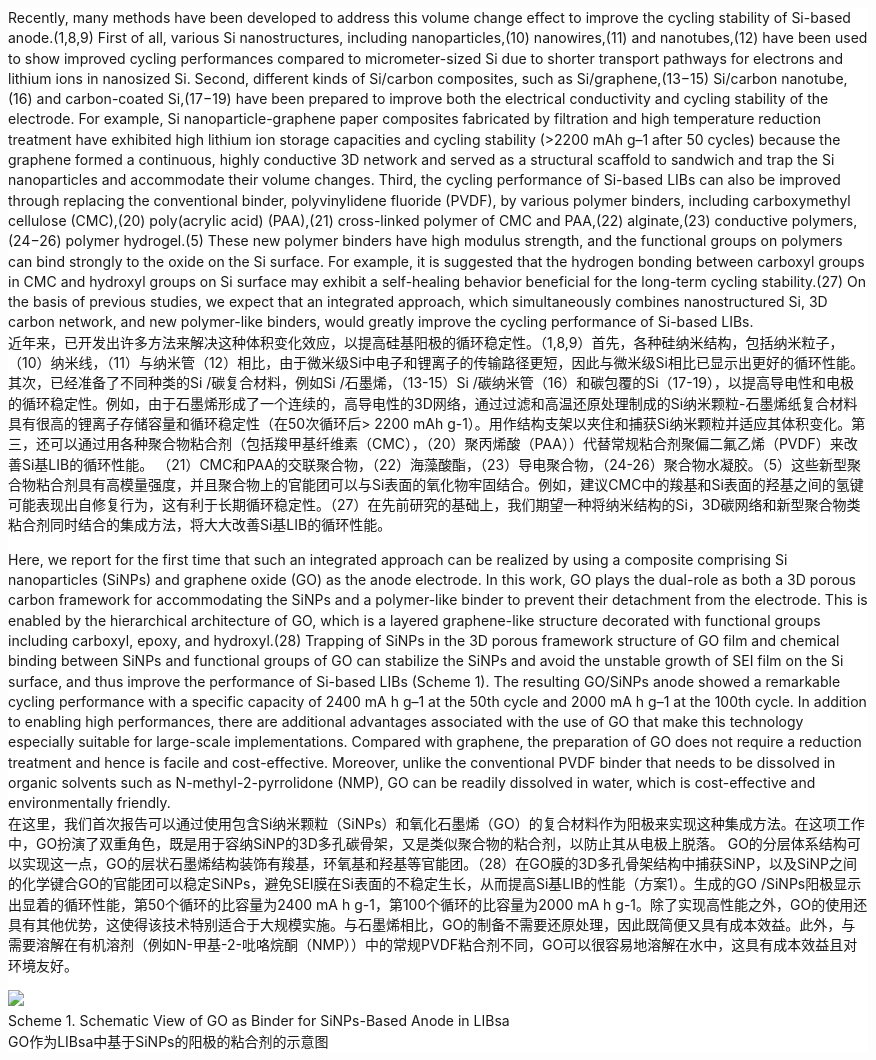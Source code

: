 Recently, many methods have been developed to address this volume change effect to improve the cycling stability of Si-based anode.(1,8,9) First of all, various Si nanostructures, including nanoparticles,(10) nanowires,(11) and nanotubes,(12) have been used to show improved cycling performances compared to micrometer-sized Si due to shorter transport pathways for electrons and lithium ions in nanosized Si. Second, different kinds of Si/carbon composites, such as Si/graphene,(13−15) Si/carbon nanotube,(16) and carbon-coated Si,(17−19) have been prepared to improve both the electrical conductivity and cycling stability of the electrode. For example, Si nanoparticle-graphene paper composites fabricated by filtration and high temperature reduction treatment have exhibited high lithium ion storage capacities and cycling stability (>2200 mAh g–1 after 50 cycles) because the graphene formed a continuous, highly conductive 3D network and served as a structural scaffold to sandwich and trap the Si nanoparticles and accommodate their volume changes. Third, the cycling performance of Si-based LIBs can also be improved through replacing the conventional binder, polyvinylidene fluoride (PVDF), by various polymer binders, including carboxymethyl cellulose (CMC),(20) poly(acrylic acid) (PAA),(21) cross-linked polymer of CMC and PAA,(22) alginate,(23) conductive polymers,(24−26) polymer hydrogel.(5) These new polymer binders have high modulus strength, and the functional groups on polymers can bind strongly to the oxide on the Si surface. For example, it is suggested that the hydrogen bonding between carboxyl groups in CMC and hydroxyl groups on Si surface may exhibit a self-healing behavior beneficial for the long-term cycling stability.(27) On the basis of previous studies, we expect that an integrated approach, which simultaneously combines nanostructured Si, 3D carbon network, and new polymer-like binders, would greatly improve the cycling performance of Si-based LIBs.  
近年来，已开发出许多方法来解决这种体积变化效应，以提高硅基阳极的循环稳定性。（1,8,9）首先，各种硅纳米结构，包括纳米粒子，（10）纳米线，（11）与纳米管（12）相比，由于微米级Si中电子和锂离子的传输路径更短，因此与微米级Si相比已显示出更好的循环性能。其次，已经准备了不同种类的Si /碳复合材料，例如Si /石墨烯，（13-15）Si /碳纳米管（16）和碳包覆的Si（17-19），以提高导电性和电极的循环稳定性。例如，由于石墨烯形成了一个连续的，高导电性的3D网络，通过过滤和高温还原处理制成的Si纳米颗粒-石墨烯纸复合材料具有很高的锂离子存储容量和循环稳定性（在50次循环后> 2200 mAh g-1）。用作结构支架以夹住和捕获Si纳米颗粒并适应其体积变化。第三，还可以通过用各种聚合物粘合剂（包括羧甲基纤维素（CMC），（20）聚丙烯酸（PAA））代替常规粘合剂聚偏二氟乙烯（PVDF）来改善Si基LIB的循环性能。 （21）CMC和PAA的交联聚合物，（22）海藻酸酯，（23）导电聚合物，（24-26）聚合物水凝胶。（5）这些新型聚合物粘合剂具有高模量强度，并且聚合物上的官能团可以与Si表面的氧化物牢固结合。例如，建议CMC中的羧基和Si表面的羟基之间的氢键可能表现出自修复行为，这有利于长期循环稳定性。（27）在先前研究的基础上，我们期望一种将纳米结构的Si，3D碳网络和新型聚合物类粘合剂同时结合的集成方法，将大大改善Si基LIB的循环性能。

Here, we report for the first time that such an integrated approach can be realized by using a composite comprising Si nanoparticles (SiNPs) and graphene oxide (GO) as the anode electrode. In this work, GO plays the dual-role as both a 3D porous carbon framework for accommodating the SiNPs and a polymer-like binder to prevent their detachment from the electrode. This is enabled by the hierarchical architecture of GO, which is a layered graphene-like structure decorated with functional groups including carboxyl, epoxy, and hydroxyl.(28) Trapping of SiNPs in the 3D porous framework structure of GO film and chemical binding between SiNPs and functional groups of GO can stabilize the SiNPs and avoid the unstable growth of SEI film on the Si surface, and thus improve the performance of Si-based LIBs (Scheme 1). The resulting GO/SiNPs anode showed a remarkable cycling performance with a specific capacity of 2400 mA h g–1 at the 50th cycle and 2000 mA h g–1 at the 100th cycle. In addition to enabling high performances, there are additional advantages associated with the use of GO that make this technology especially suitable for large-scale implementations. Compared with graphene, the preparation of GO does not require a reduction treatment and hence is facile and cost-effective. Moreover, unlike the conventional PVDF binder that needs to be dissolved in organic solvents such as N-methyl-2-pyrrolidone (NMP), GO can be readily dissolved in water, which is cost-effective and environmentally friendly.  
在这里，我们首次报告可以通过使用包含Si纳米颗粒（SiNPs）和氧化石墨烯（GO）的复合材料作为阳极来实现这种集成方法。在这项工作中，GO扮演了双重角色，既是用于容纳SiNP的3D多孔碳骨架，又是类似聚合物的粘合剂，以防止其从电极上脱落。 GO的分层体系结构可以实现这一点，GO的层状石墨烯结构装饰有羧基，环氧基和羟基等官能团。（28）在GO膜的3D多孔骨架结构中捕获SiNP，以及SiNP之间的化学键合GO的官能团可以稳定SiNPs，避免SEI膜在Si表面的不稳定生长，从而提高Si基LIB的性能（方案1）。生成的GO /SiNPs阳极显示出显着的循环性能，第50个循环的比容量为2400 mA h g-1，第100个循环的比容量为2000 mA h g-1。除了实现高性能之外，GO的使用还具有其他优势，这使得该技术特别适合于大规模实施。与石墨烯相比，GO的制备不需要还原处理，因此既简便又具有成本效益。此外，与需要溶解在有机溶剂（例如N-甲基-2-吡咯烷酮（NMP））中的常规PVDF粘合剂不同，GO可以很容易地溶解在水中，这具有成本效益且对环境友好。

![](https://pubs.acs.org/na101/home/literatum/publisher/achs/journals/content/aamick/2018/aamick.2018.10.issue-18/acsami.8b00649/20180503/images/medium/am-2018-00649y_0005.gif)  
Scheme 1. Schematic View of GO as Binder for SiNPs-Based Anode in LIBsa  
GO作为LIBsa中基于SiNPs的阳极的粘合剂的示意图

